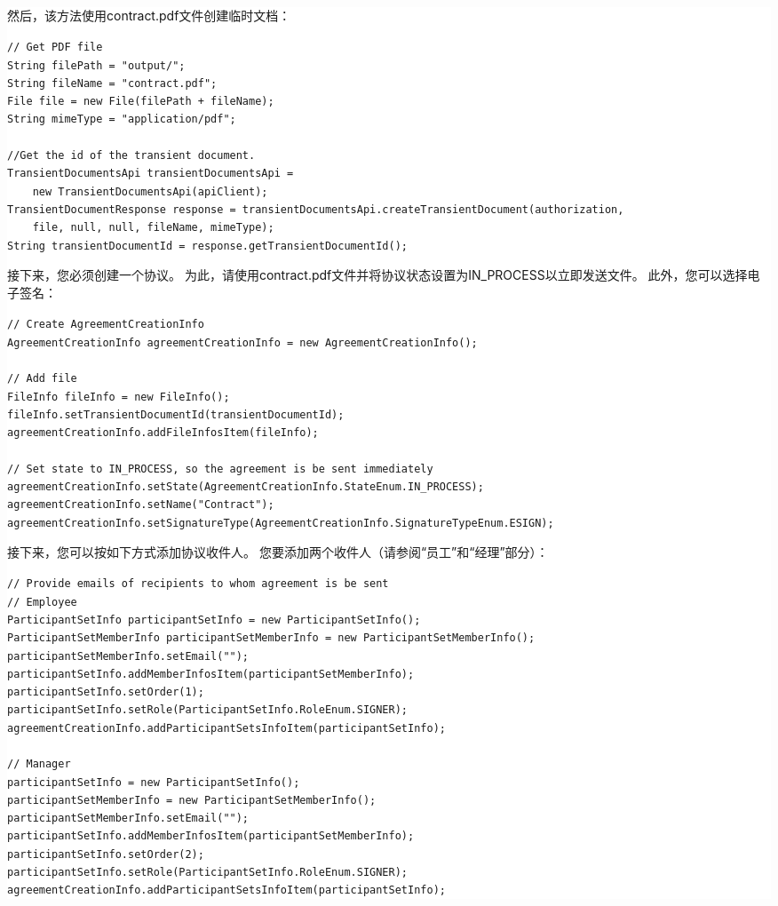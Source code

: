 然后，该方法使用contract.pdf文件创建临时文档：

```
// Get PDF file
String filePath = "output/";
String fileName = "contract.pdf";
File file = new File(filePath + fileName);
String mimeType = "application/pdf";
 
//Get the id of the transient document.
TransientDocumentsApi transientDocumentsApi =
    new TransientDocumentsApi(apiClient);
TransientDocumentResponse response = transientDocumentsApi.createTransientDocument(authorization,
    file, null, null, fileName, mimeType);
String transientDocumentId = response.getTransientDocumentId();
```

接下来，您必须创建一个协议。 为此，请使用contract.pdf文件并将协议状态设置为IN_PROCESS以立即发送文件。 此外，您可以选择电子签名：

```
// Create AgreementCreationInfo
AgreementCreationInfo agreementCreationInfo = new AgreementCreationInfo();
 
// Add file
FileInfo fileInfo = new FileInfo();
fileInfo.setTransientDocumentId(transientDocumentId);
agreementCreationInfo.addFileInfosItem(fileInfo);
 
// Set state to IN_PROCESS, so the agreement is be sent immediately
agreementCreationInfo.setState(AgreementCreationInfo.StateEnum.IN_PROCESS);
agreementCreationInfo.setName("Contract");
agreementCreationInfo.setSignatureType(AgreementCreationInfo.SignatureTypeEnum.ESIGN);
```

接下来，您可以按如下方式添加协议收件人。 您要添加两个收件人（请参阅“员工”和“经理”部分）：

```
// Provide emails of recipients to whom agreement is be sent
// Employee
ParticipantSetInfo participantSetInfo = new ParticipantSetInfo();
ParticipantSetMemberInfo participantSetMemberInfo = new ParticipantSetMemberInfo();
participantSetMemberInfo.setEmail("");
participantSetInfo.addMemberInfosItem(participantSetMemberInfo);
participantSetInfo.setOrder(1);
participantSetInfo.setRole(ParticipantSetInfo.RoleEnum.SIGNER);
agreementCreationInfo.addParticipantSetsInfoItem(participantSetInfo);
 
// Manager
participantSetInfo = new ParticipantSetInfo();
participantSetMemberInfo = new ParticipantSetMemberInfo();
participantSetMemberInfo.setEmail("");
participantSetInfo.addMemberInfosItem(participantSetMemberInfo);
participantSetInfo.setOrder(2);
participantSetInfo.setRole(ParticipantSetInfo.RoleEnum.SIGNER);
agreementCreationInfo.addParticipantSetsInfoItem(participantSetInfo);
```
